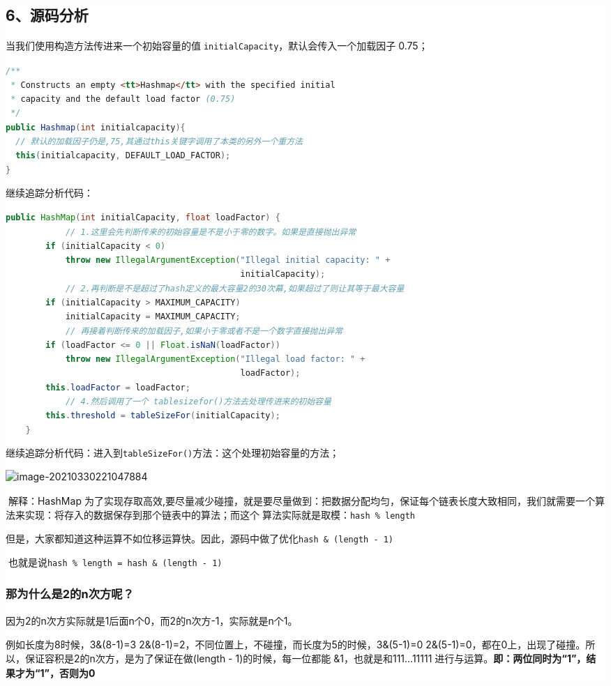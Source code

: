 

## 6、源码分析

当我们使用构造方法传进来一个初始容量的值 `initialCapacity`，默认会传入一个加载因子 0.75；

```java
/**
 * Constructs an empty <tt>Hashmap</tt> with the specified initial 
 * capacity and the default load factor (0.75)
 */
public Hashmap(int initialcapacity){
  // 默认的加载因子仍是,75,其通过this关键字调用了本类的另外一个重方法
  this(initialcapacity, DEFAULT_LOAD_FACTOR);
}
```

继续追踪分析代码：

```java
public HashMap(int initialCapacity, float loadFactor) {
  			// 1.这里会先判断传来的初始容量是不是小于零的数字。如果是直接抛出异常
        if (initialCapacity < 0)
            throw new IllegalArgumentException("Illegal initial capacity: " +
                                               initialCapacity);
  			// 2.再判断是不是超过了hash定义的最大容量2的30次幕,如果超过了则让其等于最大容量
        if (initialCapacity > MAXIMUM_CAPACITY)
            initialCapacity = MAXIMUM_CAPACITY;
  			// 再接着判断传来的加载因子,如果小于零或者不是一个数字直接抛出异常
        if (loadFactor <= 0 || Float.isNaN(loadFactor))
            throw new IllegalArgumentException("Illegal load factor: " +
                                               loadFactor);
        this.loadFactor = loadFactor;
  			// 4.然后调用了一个 tablesizefor()方法去处理传进来的初始容量
        this.threshold = tableSizeFor(initialCapacity);
    }
```

继续追踪分析代码：进入到`tableSizeFor()`方法：这个处理初始容量的方法；

![image-20210330221047884](https://cdn.jsdelivr.net/gh/wangtao-Allen/images//img/image-20210330221047884.png)

​        解释：HashMap 为了实现存取高效,要尽量减少碰撞，就是要尽量做到：把数据分配均匀，保证每个链表长度大致相同，我们就需要一个算法来实现：将存入的数据保存到那个链表中的算法；而这个 算法实际就是取模：`hash % length`

​        但是，大家都知道这种运算不如位移运算快。因此，源码中做了优化`hash & (length - 1)`

​        也就是说`hash % length = hash & (length - 1)`

### 

### 那为什么是2的n次方呢？

因为2的n次方实际就是1后面n个0，而2的n次方-1，实际就是n个1。

例如长度为8时候，3&(8-1)=3  2&(8-1)=2，不同位置上，不碰撞，而长度为5的时候，3&(5-1)=0   2&(5-1)=0，都在0上，出现了碰撞。所以，保证容积是2的n次方，是为了保证在做(length - 1)的时候，每一位都能 &1，也就是和111...11111 进行与运算。**即：两位同时为“1”，结果才为“1”，否则为0**
